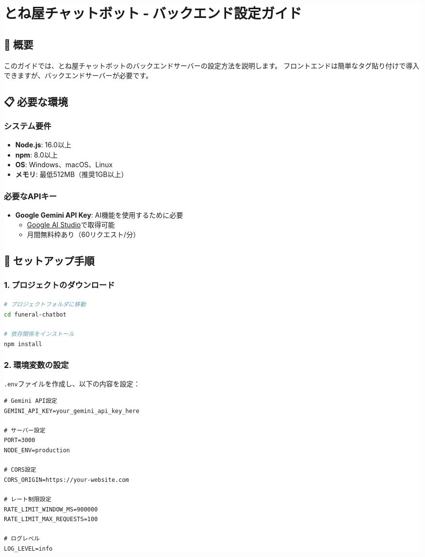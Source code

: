 # とね屋チャットボット - バックエンド設定ガイド

## 🚀 概要

このガイドでは、とね屋チャットボットのバックエンドサーバーの設定方法を説明します。
フロントエンドは簡単なタグ貼り付けで導入できますが、バックエンドサーバーが必要です。

## 📋 必要な環境

### システム要件
- **Node.js**: 16.0以上
- **npm**: 8.0以上
- **OS**: Windows、macOS、Linux
- **メモリ**: 最低512MB（推奨1GB以上）

### 必要なAPIキー
- **Google Gemini API Key**: AI機能を使用するために必要
  - [Google AI Studio](https://makersuite.google.com/app/apikey)で取得可能
  - 月間無料枠あり（60リクエスト/分）

## 🔧 セットアップ手順

### 1. プロジェクトのダウンロード

```bash
# プロジェクトフォルダに移動
cd funeral-chatbot

# 依存関係をインストール
npm install
```

### 2. 環境変数の設定

`.env`ファイルを作成し、以下の内容を設定：

```env
# Gemini API設定
GEMINI_API_KEY=your_gemini_api_key_here

# サーバー設定
PORT=3000
NODE_ENV=production

# CORS設定
CORS_ORIGIN=https://your-website.com

# レート制限設定
RATE_LIMIT_WINDOW_MS=900000
RATE_LIMIT_MAX_REQUESTS=100

# ログレベル
LOG_LEVEL=info
```
